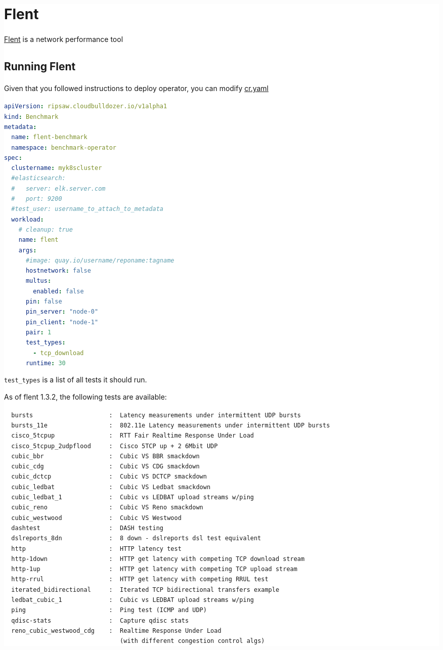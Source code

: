 # Flent

[Flent](https://flent.org/) is a network performance tool

## Running Flent

Given that you followed instructions to deploy operator,
you can modify [cr.yaml](../config/samples/flent/cr.yaml)

```yaml
apiVersion: ripsaw.cloudbulldozer.io/v1alpha1
kind: Benchmark
metadata:
  name: flent-benchmark
  namespace: benchmark-operator
spec:
  clustername: myk8scluster
  #elasticsearch:
  #   server: elk.server.com
  #   port: 9200
  #test_user: username_to_attach_to_metadata
  workload:
    # cleanup: true
    name: flent
    args:
      #image: quay.io/username/reponame:tagname
      hostnetwork: false
      multus:
        enabled: false
      pin: false
      pin_server: "node-0"
      pin_client: "node-1"
      pair: 1
      test_types:
        - tcp_download
      runtime: 30
```
`test_types` is a list of all tests it should run.

As of flent 1.3.2, the following tests are available:
```
  bursts                     :  Latency measurements under intermittent UDP bursts
  bursts_11e                 :  802.11e Latency measurements under intermittent UDP bursts
  cisco_5tcpup               :  RTT Fair Realtime Response Under Load
  cisco_5tcpup_2udpflood     :  Cisco 5TCP up + 2 6Mbit UDP
  cubic_bbr                  :  Cubic VS BBR smackdown
  cubic_cdg                  :  Cubic VS CDG smackdown
  cubic_dctcp                :  Cubic VS DCTCP smackdown
  cubic_ledbat               :  Cubic VS Ledbat smackdown
  cubic_ledbat_1             :  Cubic vs LEDBAT upload streams w/ping
  cubic_reno                 :  Cubic VS Reno smackdown
  cubic_westwood             :  Cubic VS Westwood
  dashtest                   :  DASH testing
  dslreports_8dn             :  8 down - dslreports dsl test equivalent
  http                       :  HTTP latency test
  http-1down                 :  HTTP get latency with competing TCP download stream
  http-1up                   :  HTTP get latency with competing TCP upload stream
  http-rrul                  :  HTTP get latency with competing RRUL test
  iterated_bidirectional     :  Iterated TCP bidirectional transfers example
  ledbat_cubic_1             :  Cubic vs LEDBAT upload streams w/ping
  ping                       :  Ping test (ICMP and UDP)
  qdisc-stats                :  Capture qdisc stats
  reno_cubic_westwood_cdg    :  Realtime Response Under Load
                                (with different congestion control algs)
```
